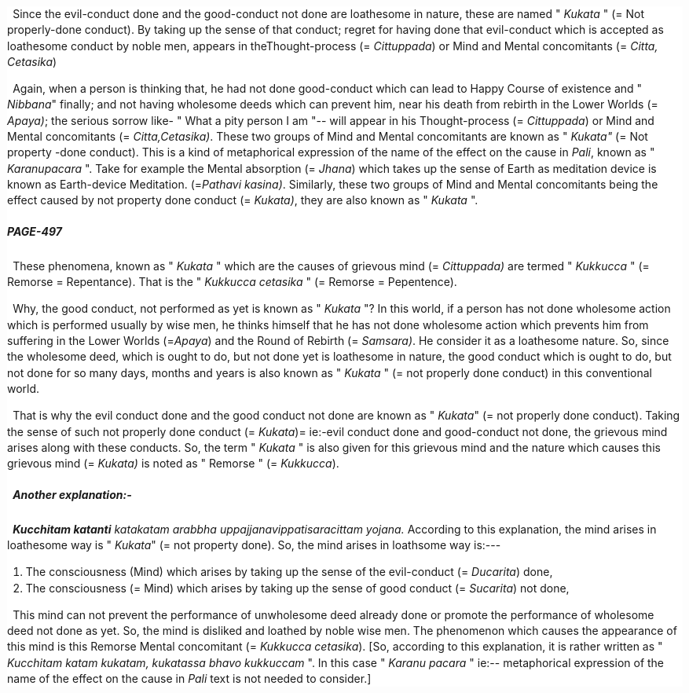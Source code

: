 ` `Since the evil-conduct done and the good-conduct not done are loathesome in nature, these are named " *Kukata* " (= Not properly-done conduct). By taking up the sense of that conduct; regret for having done that evil-conduct which is accepted as loathesome conduct by noble men, appears in theThought-process (= *Cittuppada*) or Mind and Mental concomitants (= *Citta, Cetasika*)  

` `Again, when a person is thinking that, he had not done good-conduct which can lead to Happy Course of existence and " *Nibbana*" finally; and not having wholesome deeds which can prevent him, near his death from rebirth in the Lower Worlds (= *Apaya)*; the serious sorrow like- " What a pity person I am "-- will appear in his Thought-process (= *Cittuppada*) or Mind and Mental concomitants (= *Citta,Cetasika)*. These two groups of Mind and Mental concomitants are known as " *Kukata"* (= Not property -done conduct). This is a kind of metaphorical expression of the name of the effect on the cause in *Pali*, known as " *Karanupacara* ". Take for example the Mental absorption (= *Jhana*) which takes up the sense of Earth as meditation device is known as Earth-device Meditation. (=*Pathavi kasina)*. Similarly, these two groups of Mind and Mental concomitants being the effect caused by not property done conduct (= *Kukata)*, they are also known as " *Kukata* ". 


##### **PAGE-497** 


` `These phenomena, known as " *Kukata* " which are the causes of grievous mind (= *Cittuppada)* are termed " *Kukkucca* " (= Remorse = Repentance). That is the " *Kukkucca cetasika* " (= Remorse = Pepentence).  

` `Why, the good conduct, not performed as yet is known as " *Kukata* "? In this world, if a person has not done wholesome action which is performed usually by wise men, he thinks himself that he has not done wholesome action which prevents him from suffering in the Lower Worlds (=*Apaya*) and the Round of Rebirth (= *Samsara)*. He consider it as a loathesome nature. So, since the wholesome deed, which is ought to do, but not done yet is loathesome in nature, the good conduct which is ought to do, but not done for so many days, months and years is also known as " *Kukata* " (= not properly done conduct) in this conventional world. 

` `That is why the evil conduct done and the good conduct not done are known as " *Kukata*" (= not properly done conduct). Taking the sense of such not properly done conduct (= *Kukata*)= ie:-evil conduct done and good-conduct not done, the grievous mind arises along with these conducts. So, the term " *Kukata* " is also given for this grievous mind and the nature which causes this grievous mind (= *Kukata)* is noted as " Remorse " (= *Kukkucca*). 


##### ` `**Another explanation:-** 
` `***Kucchitam katanti** katakatam arabbha uppajjanavippatisaracittam yojana.* According to this explanation, the mind arises in loathesome way is " *Kukata*" (= not property done). So, the mind arises in loathsome way is:--- 

1) The consciousness (Mind) which arises by taking up the sense of the evil-conduct (= *Ducarita*) done,  
1) The consciousness (= Mind) which arises by taking up the sense of good conduct (= *Sucarita*) not done, 

` `This mind can not prevent the performance of unwholesome deed already done or promote the performance of wholesome deed not done as yet. So, the mind is disliked and loathed by noble wise men. The phenomenon which causes the appearance of this mind is this Remorse Mental concomitant (= *Kukkucca cetasika*). [So, according to this explanation, it is rather written as " *Kucchitam katam kukatam, kukatassa bhavo kukkuccam* ". In this case " *Karanu pacara* " ie:-- metaphorical expression of the name of the effect on the cause in *Pali* text is not needed to consider.] 

